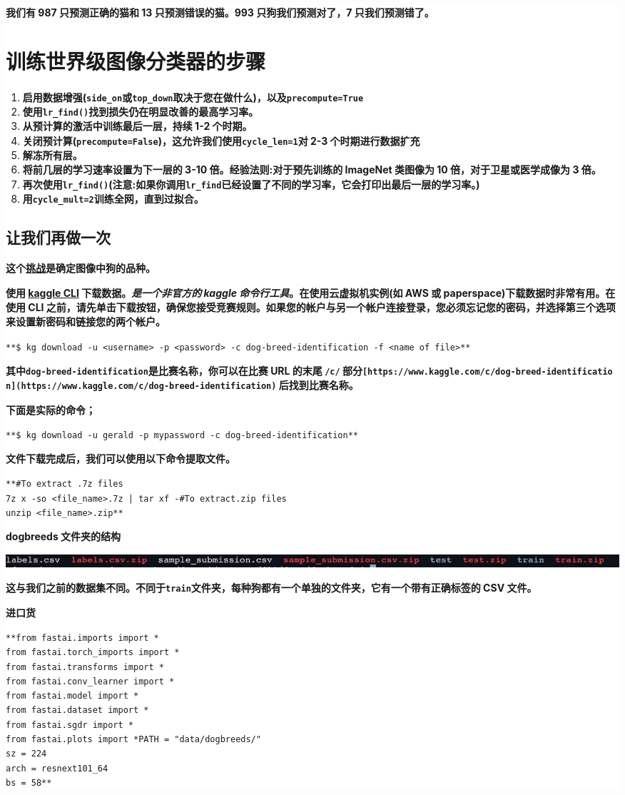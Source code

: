 **我们有 987 只预测正确的猫和 13 只预测错误的猫。993 只狗我们预测对了，7 只我们预测错了。**

# **训练世界级图像分类器的步骤**

1.  **启用数据增强(`side_on`或`top_down`取决于您在做什么)，以及`precompute=True`**
2.  **使用`lr_find()`找到损失仍在明显改善的最高学习率。**
3.  **从预计算的激活中训练最后一层，持续 1-2 个时期。**
4.  **关闭预计算(`precompute=False`)，这允许我们使用`cycle_len=1`对 2-3 个时期进行数据扩充**
5.  **解冻所有层。**
6.  **将前几层的学习速率设置为下一层的 3-10 倍。经验法则:对于预先训练的 ImageNet 类图像为 10 倍，对于卫星或医学成像为 3 倍。**
7.  **再次使用`lr_find()`(注意:如果你调用`lr_find`已经设置了不同的学习率，它会打印出最后一层的学习率。)**
8.  **用`cycle_mult=2`训练全网，直到过拟合。**

## **让我们再做一次**

**这个[挑战](https://www.kaggle.com/c/dog-breed-identification)是确定图像中狗的品种。**

**使用 [kaggle CLI](https://github.com/floydwch/kaggle-cli) 下载数据。*是一个非官方的 kaggle 命令行工具*。在使用云虚拟机实例(如 AWS 或 paperspace)下载数据时非常有用。在使用 CLI 之前，请先单击下载按钮，确保您接受竞赛规则。如果您的帐户与另一个帐户连接登录，您必须忘记您的密码，并选择第三个选项来设置新密码和链接您的两个帐户。**

```
**$ kg download -u <username> -p <password> -c dog-breed-identification -f <name of file>**
```

**其中`dog-breed-identification`是比赛名称，你可以在比赛 URL 的末尾 `/c/` 部分`[https://www.kaggle.com/c/dog-breed-identification](https://www.kaggle.com/c/dog-breed-identification)` 后找到比赛名称。**

**下面是实际的命令；**

```
**$ kg download -u gerald -p mypassword -c dog-breed-identification**
```

**文件下载完成后，我们可以使用以下命令提取文件。**

```
**#To extract .7z files
7z x -so <file_name>.7z | tar xf -#To extract.zip files
unzip <file_name>.zip**
```

**dogbreeds 文件夹的结构**

**![](img/7382a81905be0aa90cef7ca7b97f8374.png)**

**这与我们之前的数据集不同。不同于`train`文件夹，每种狗都有一个单独的文件夹，它有一个带有正确标签的 CSV 文件。**

**进口货**

```
**from fastai.imports import *
from fastai.torch_imports import *
from fastai.transforms import *
from fastai.conv_learner import *
from fastai.model import *
from fastai.dataset import *
from fastai.sgdr import *
from fastai.plots import *PATH = "data/dogbreeds/"
sz = 224
arch = resnext101_64
bs = 58**
```
